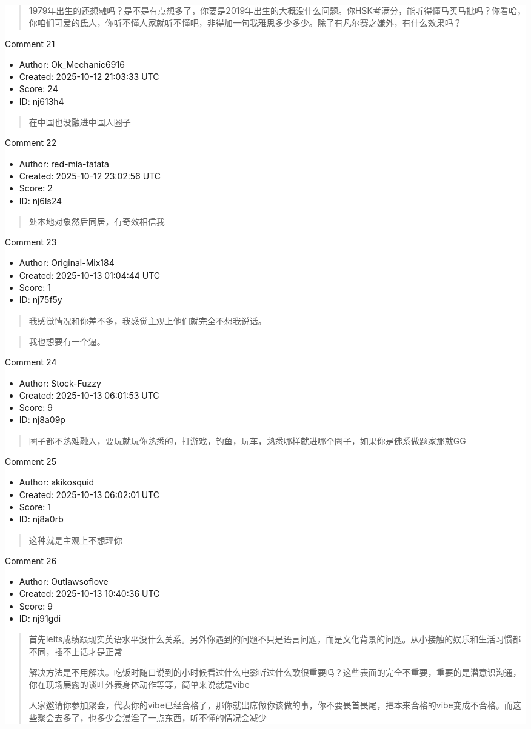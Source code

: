 > 1979年出生的还想融吗？是不是有点想多了，你要是2019年出生的大概没什么问题。你HSK考满分，能听得懂马买马批吗？你看哈，你咱们可爱的氏人，你听不懂人家就听不懂吧，非得加一句我雅思多少多少。除了有凡尔赛之嫌外，有什么效果吗？

Comment 21

- Author: Ok_Mechanic6916
- Created: 2025-10-12 21:03:33 UTC
- Score: 24
- ID: nj613h4

> 在中国也没融进中国人圈子

Comment 22

- Author: red-mia-tatata
- Created: 2025-10-12 23:02:56 UTC
- Score: 2
- ID: nj6ls24

> 处本地对象然后同居，有奇效相信我

Comment 23

- Author: Original-Mix184
- Created: 2025-10-13 01:04:44 UTC
- Score: 1
- ID: nj75f5y

> 我感觉情况和你差不多，我感觉主观上他们就完全不想我说话。

> 我也想要有一个逼。

Comment 24

- Author: Stock-Fuzzy
- Created: 2025-10-13 06:01:53 UTC
- Score: 9
- ID: nj8a09p

> 圈子都不熟难融入，要玩就玩你熟悉的，打游戏，钓鱼，玩车，熟悉哪样就进哪个圈子，如果你是佛系做题家那就GG

Comment 25

- Author: akikosquid
- Created: 2025-10-13 06:02:01 UTC
- Score: 1
- ID: nj8a0rb

> 这种就是主观上不想理你

Comment 26

- Author: Outlawsoflove
- Created: 2025-10-13 10:40:36 UTC
- Score: 9
- ID: nj91gdi

> 首先Ielts成绩跟现实英语水平没什么关系。另外你遇到的问题不只是语言问题，而是文化背景的问题。从小接触的娱乐和生活习惯都不同，插不上话才是正常  
>   
> 解决方法是不用解决。吃饭时随口说到的小时候看过什么电影听过什么歌很重要吗？这些表面的完全不重要，重要的是潜意识沟通，你在现场展露的谈吐外表身体动作等等，简单来说就是vibe  
>   
> 人家邀请你参加聚会，代表你的vibe已经合格了，那你就出席做你该做的事，你不要畏首畏尾，把本来合格的vibe变成不合格。而这些聚会去多了，也多少会浸淫了一点东西，听不懂的情况会减少
